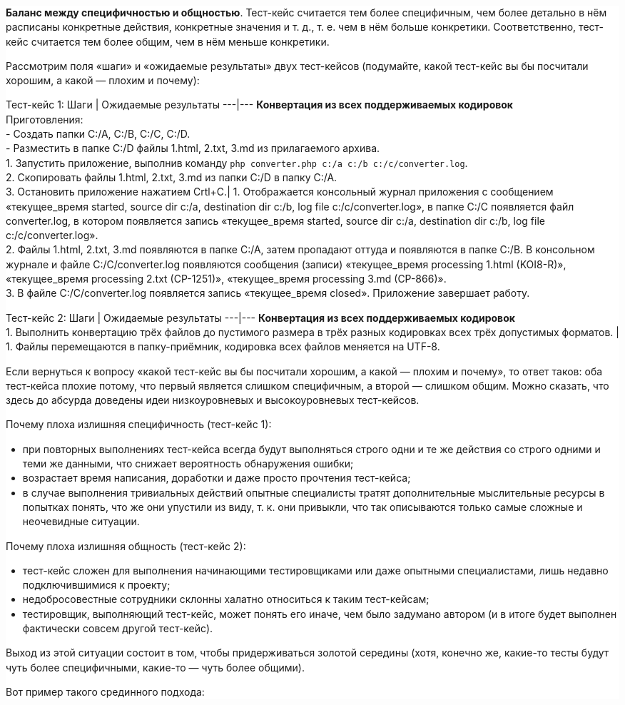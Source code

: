 
**Баланс между специфичностью и общностью**. Тест-кейс считается тем более специфичным, чем более детально в нём расписаны конкретные действия, конкретные значения и т. д., т. е. чем в нём больше конкретики. Соответственно, тест-кейс считается тем более общим, чем в нём меньше конкретики.

Рассмотрим поля «шаги» и «ожидаемые результаты» двух тест-кейсов (подумайте, какой тест-кейс вы бы посчитали хорошим, а какой — плохим и почему):

Тест-кейс 1:
Шаги | Ожидаемые результаты
---|---
**Конвертация из всех поддерживаемых кодировок**<br/>Приготовления:<br/>- Создать папки C:/A, C:/B, C:/C, C:/D.<br/>- Разместить в папке C:/D файлы 1.html, 2.txt, 3.md из прилагаемого архива.<br/>1. Запустить приложение, выполнив команду `php converter.php c:/a c:/b c:/c/converter.log`.<br/>2. Скопировать файлы 1.html, 2.txt, 3.md из папки C:/D в папку C:/A. <br/>3. Остановить приложение нажатием Crtl+C.| 1. Отображается консольный журнал приложения с сообщением «текущее_время started, source dir c:/a, destination dir c:/b, log file c:/c/converter.log», в папке C:/C появляется файл converter.log, в котором появляется запись «текущее_время started, source dir c:/a, destination dir c:/b, log file c:/c/converter.log».<br/>2. Файлы 1.html, 2.txt, 3.md появляются в папке C:/A, затем пропадают оттуда и появляются в папке C:/B. В консольном журнале и файле C:/C/converter.log появляются сообщения (записи) «текущее_время processing 1.html (KOI8-R)», «текущее_время processing 2.txt (CP-1251)», «текущее_время processing 3.md (CP-866)».<br/>3. В файле C:/C/converter.log появляется запись «текущее_время closed». Приложение завершает работу.

Тест-кейс 2:
Шаги | Ожидаемые результаты
---|---
**Конвертация из всех поддерживаемых кодировок**<br/>1. Выполнить конвертацию трёх файлов до пустимого размера в трёх разных кодировках всех трёх допустимых форматов. | 1. Файлы перемещаются в папку-приёмник, кодировка всех файлов меняется на UTF-8.

Если вернуться к вопросу «какой тест-кейс вы бы посчитали хорошим, а какой — плохим и почему», то ответ таков: оба тест-кейса плохие потому, что первый является слишком специфичным, а второй — слишком общим. Можно сказать, что здесь до абсурда доведены идеи низкоуровневых и высокоуровневых тест-кейсов.

Почему плоха излишняя специфичность (тест-кейс 1):
* при повторных выполнениях тест-кейса всегда будут выполняться строго одни и те же действия со строго одними и теми же данными, что снижает вероятность обнаружения ошибки;
* возрастает время написания, доработки и даже просто прочтения тест-кейса;
* в случае выполнения тривиальных действий опытные специалисты тратят дополнительные мыслительные ресурсы в попытках понять, что же они упустили из виду, т. к. они привыкли, что так описываются только самые сложные и неочевидные ситуации.

Почему плоха излишняя общность (тест-кейс 2):
* тест-кейс сложен для выполнения начинающими тестировщиками или даже опытными специалистами, лишь недавно подключившимися к проекту;
* недобросовестные сотрудники склонны халатно относиться к таким тест-кейсам;
* тестировщик, выполняющий тест-кейс, может понять его иначе, чем было задумано автором (и в итоге будет выполнен фактически совсем другой тест-кейс).

Выход из этой ситуации состоит в том, чтобы придерживаться золотой середины (хотя, конечно же, какие-то тесты будут чуть более специфичными, какие-то — чуть более общими).

Вот пример такого срединного подхода:
